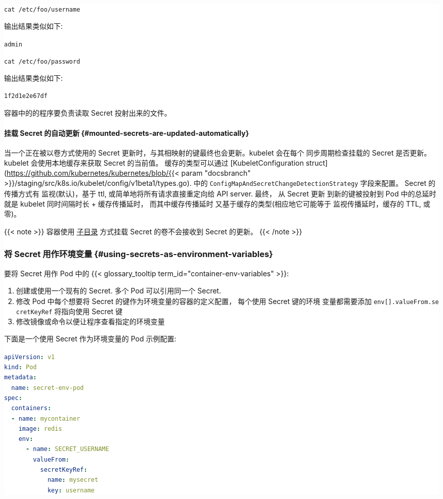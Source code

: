 ```shell
cat /etc/foo/username
```

输出结果类似如下:

```
admin
```

```shell
cat /etc/foo/password
```

输出结果类似如下:

```
1f2d1e2e67df
```

容器中的的程序要负责读取 Secret 投射出来的文件。



#### 挂载 Secret 的自动更新 {#mounted-secrets-are-updated-automatically}

当一个正在被以卷方式使用的 Secret 更新时，与其相映射的键最终也会更新。kubelet 会在每个
同步周期检查挂载的 Secret 是否更新。kubelet 会使用本地缓存来获取 Secret 的当前值。
缓存的类型可以通过
[KubeletConfiguration struct](https://github.com/kubernetes/kubernetes/blob/{{< param "docsbranch" >}}/staging/src/k8s.io/kubelet/config/v1beta1/types.go).
中的 `ConfigMapAndSecretChangeDetectionStrategy` 字段来配置。 Secret 的传播方式有
监视(默认)，基于 ttl, 或简单地将所有请求直接重定向给 API server. 最终， 从 Secret 更新
到新的键被投射到 Pod 中的总延时就是 kubelet 同时间隔时长 + 缓存传播延时， 而其中缓存传播延时
又基于缓存的类型(相应地它可能等于 监视传播延时，缓存的 TTL, 或零)。

{{< note >}}
容器使用
[子目录](/docs/concepts/storage/volumes#using-subpath)
方式挂载 Secret 的卷不会接收到 Secret 的更新。
{{< /note >}}



### 将 Secret 用作环境变量 {#using-secrets-as-environment-variables}

要将 Secret 用作 Pod 中的
{{< glossary_tooltip term_id="container-env-variables" >}}:

1. 创建或使用一个现有的 Secret. 多个 Pod 可以引用同一个 Secret.
2. 修改 Pod 中每个想要将 Secret 的键作为环境变量的容器的定义配置， 每个使用 Secret 键的环境
  变量都需要添加 `env[].valueFrom.secretKeyRef` 将指向使用 Secret 键
3. 修改镜像或命令以便让程序查看指定的环境变量

下面是一个使用 Secret 作为环境变量的 Pod 示例配置:
```yaml
apiVersion: v1
kind: Pod
metadata:
  name: secret-env-pod
spec:
  containers:
  - name: mycontainer
    image: redis
    env:
      - name: SECRET_USERNAME
        valueFrom:
          secretKeyRef:
            name: mysecret
            key: username
```